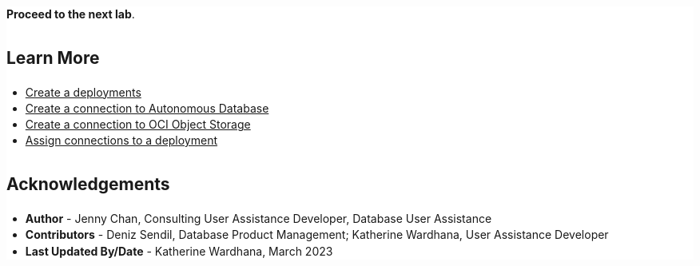 **Proceed to the next lab**.

## Learn More

* [Create a deployments](https://docs.oracle.com/en/cloud/paas/goldengate-service/llyhq/index.html)
* [Create a connection to Autonomous Database](https://docs.oracle.com/en/cloud/paas/goldengate-service/tqrlh/index.html)
* [Create a connection to OCI Object Storage](https://docs.oracle.com/en/cloud/paas/goldengate-service/sjsrj/index.html)
* [Assign connections to a deployment](https://docs.oracle.com/en/cloud/paas/goldengate-service/qsqts/index.html)

## Acknowledgements
* **Author** - Jenny Chan, Consulting User Assistance Developer, Database User Assistance
* **Contributors** -  Deniz Sendil, Database Product Management; Katherine Wardhana, User Assistance Developer
* **Last Updated By/Date** - Katherine Wardhana, March 2023
